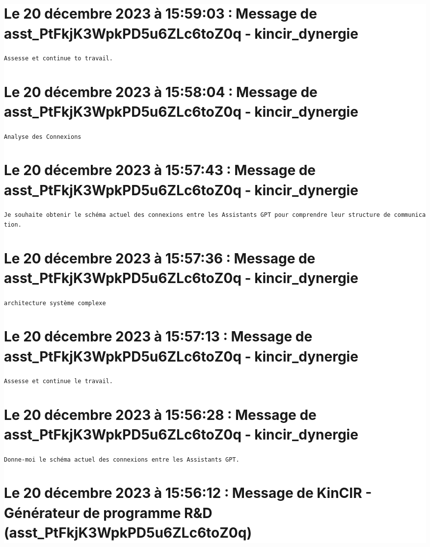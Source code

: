 # Le 20 décembre 2023 à 15:59:03 : Message de  asst_PtFkjK3WpkPD5u6ZLc6toZ0q - kincir_dynergie

``
Assesse et continue to travail.
``

# Le 20 décembre 2023 à 15:58:04 : Message de  asst_PtFkjK3WpkPD5u6ZLc6toZ0q - kincir_dynergie

``
Analyse des Connexions
``

# Le 20 décembre 2023 à 15:57:43 : Message de  asst_PtFkjK3WpkPD5u6ZLc6toZ0q - kincir_dynergie

``
Je souhaite obtenir le schéma actuel des connexions entre les Assistants GPT pour comprendre leur structure de communication.
``

# Le 20 décembre 2023 à 15:57:36 : Message de  asst_PtFkjK3WpkPD5u6ZLc6toZ0q - kincir_dynergie

``
architecture système complexe
``

# Le 20 décembre 2023 à 15:57:13 : Message de  asst_PtFkjK3WpkPD5u6ZLc6toZ0q - kincir_dynergie

``
Assesse et continue le travail.
``

# Le 20 décembre 2023 à 15:56:28 : Message de  asst_PtFkjK3WpkPD5u6ZLc6toZ0q - kincir_dynergie

``
Donne-moi le schéma actuel des connexions entre les Assistants GPT.
``

# Le 20 décembre 2023 à 15:56:12 : Message de KinCIR - Générateur de programme R&D (asst_PtFkjK3WpkPD5u6ZLc6toZ0q)
